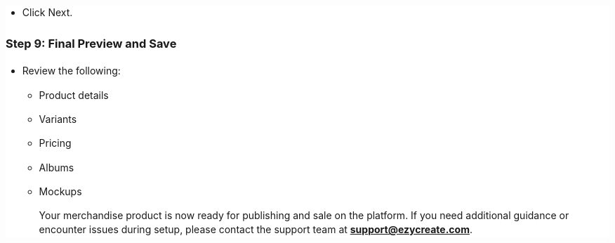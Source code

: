 * Click Next.

### **Step 9: Final Preview and Save**

* Review the following:

  * Product details
  * Variants
  * Pricing
  * Albums
  * Mockups

    Your merchandise product is now ready for publishing and sale on the platform. If you need additional guidance or encounter issues during setup, please contact the support team at **support@ezycreate.com**.

